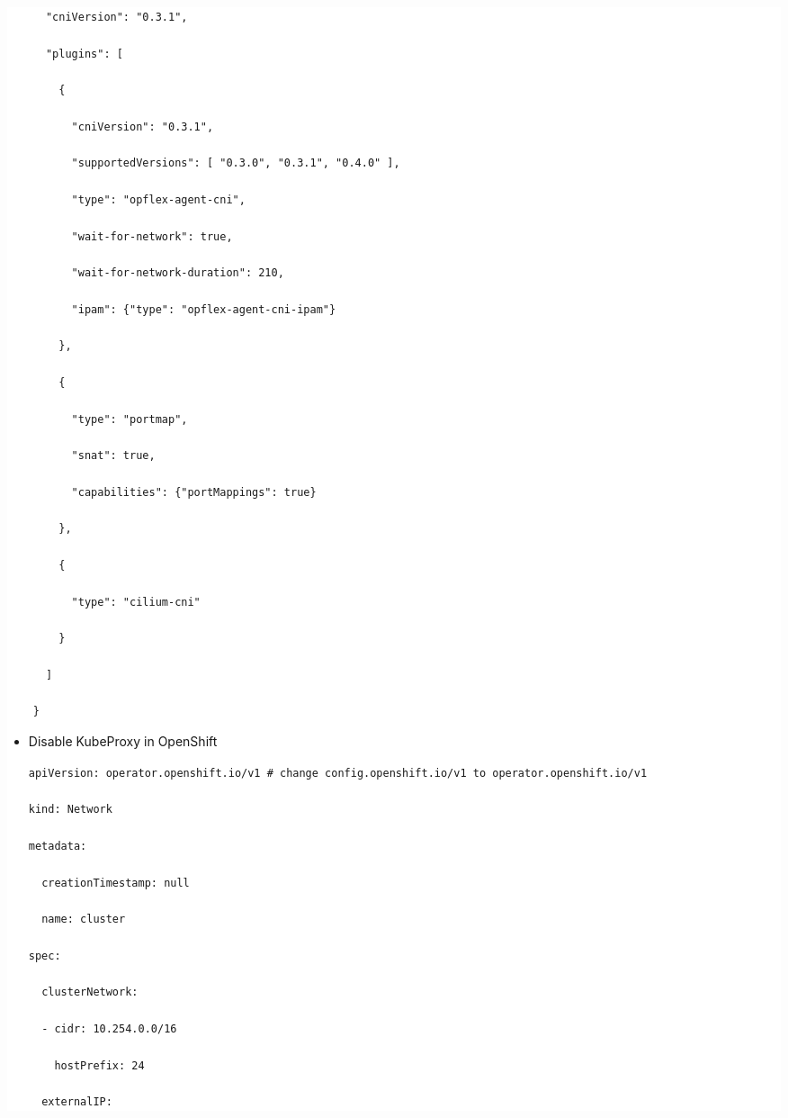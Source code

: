   ```
        "cniVersion": "0.3.1", 

        "plugins": [ 

          { 

            "cniVersion": "0.3.1", 

            "supportedVersions": [ "0.3.0", "0.3.1", "0.4.0" ], 

            "type": "opflex-agent-cni", 

            "wait-for-network": true, 

            "wait-for-network-duration": 210, 

            "ipam": {"type": "opflex-agent-cni-ipam"} 

          }, 

          { 

            "type": "portmap", 

            "snat": true, 

            "capabilities": {"portMappings": true} 

          }, 

          { 

            "type": "cilium-cni" 

          } 

        ] 

      } 
  ```


- Disable KubeProxy in OpenShift 

  ```
  apiVersion: operator.openshift.io/v1 # change config.openshift.io/v1 to operator.openshift.io/v1 

  kind: Network 

  metadata: 

    creationTimestamp: null 

    name: cluster 

  spec: 

    clusterNetwork: 

    - cidr: 10.254.0.0/16 

      hostPrefix: 24 

    externalIP: 
  ```
